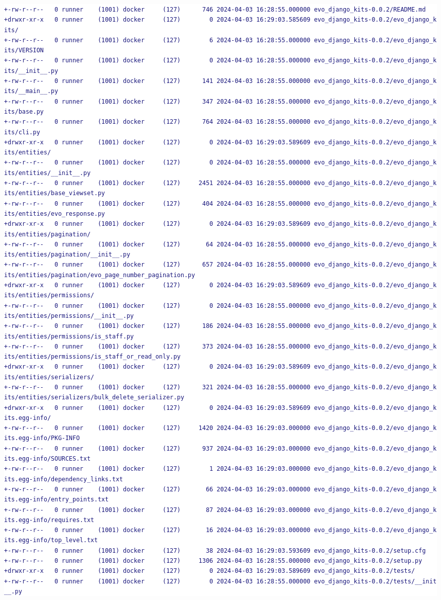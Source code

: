 ```diff
+-rw-r--r--   0 runner    (1001) docker     (127)      746 2024-04-03 16:28:55.000000 evo_django_kits-0.0.2/README.md
+drwxr-xr-x   0 runner    (1001) docker     (127)        0 2024-04-03 16:29:03.585609 evo_django_kits-0.0.2/evo_django_kits/
+-rw-r--r--   0 runner    (1001) docker     (127)        6 2024-04-03 16:28:55.000000 evo_django_kits-0.0.2/evo_django_kits/VERSION
+-rw-r--r--   0 runner    (1001) docker     (127)        0 2024-04-03 16:28:55.000000 evo_django_kits-0.0.2/evo_django_kits/__init__.py
+-rw-r--r--   0 runner    (1001) docker     (127)      141 2024-04-03 16:28:55.000000 evo_django_kits-0.0.2/evo_django_kits/__main__.py
+-rw-r--r--   0 runner    (1001) docker     (127)      347 2024-04-03 16:28:55.000000 evo_django_kits-0.0.2/evo_django_kits/base.py
+-rw-r--r--   0 runner    (1001) docker     (127)      764 2024-04-03 16:28:55.000000 evo_django_kits-0.0.2/evo_django_kits/cli.py
+drwxr-xr-x   0 runner    (1001) docker     (127)        0 2024-04-03 16:29:03.589609 evo_django_kits-0.0.2/evo_django_kits/entities/
+-rw-r--r--   0 runner    (1001) docker     (127)        0 2024-04-03 16:28:55.000000 evo_django_kits-0.0.2/evo_django_kits/entities/__init__.py
+-rw-r--r--   0 runner    (1001) docker     (127)     2451 2024-04-03 16:28:55.000000 evo_django_kits-0.0.2/evo_django_kits/entities/base_viewset.py
+-rw-r--r--   0 runner    (1001) docker     (127)      404 2024-04-03 16:28:55.000000 evo_django_kits-0.0.2/evo_django_kits/entities/evo_response.py
+drwxr-xr-x   0 runner    (1001) docker     (127)        0 2024-04-03 16:29:03.589609 evo_django_kits-0.0.2/evo_django_kits/entities/pagination/
+-rw-r--r--   0 runner    (1001) docker     (127)       64 2024-04-03 16:28:55.000000 evo_django_kits-0.0.2/evo_django_kits/entities/pagination/__init__.py
+-rw-r--r--   0 runner    (1001) docker     (127)      657 2024-04-03 16:28:55.000000 evo_django_kits-0.0.2/evo_django_kits/entities/pagination/evo_page_number_pagination.py
+drwxr-xr-x   0 runner    (1001) docker     (127)        0 2024-04-03 16:29:03.589609 evo_django_kits-0.0.2/evo_django_kits/entities/permissions/
+-rw-r--r--   0 runner    (1001) docker     (127)        0 2024-04-03 16:28:55.000000 evo_django_kits-0.0.2/evo_django_kits/entities/permissions/__init__.py
+-rw-r--r--   0 runner    (1001) docker     (127)      186 2024-04-03 16:28:55.000000 evo_django_kits-0.0.2/evo_django_kits/entities/permissions/is_staff.py
+-rw-r--r--   0 runner    (1001) docker     (127)      373 2024-04-03 16:28:55.000000 evo_django_kits-0.0.2/evo_django_kits/entities/permissions/is_staff_or_read_only.py
+drwxr-xr-x   0 runner    (1001) docker     (127)        0 2024-04-03 16:29:03.589609 evo_django_kits-0.0.2/evo_django_kits/entities/serializers/
+-rw-r--r--   0 runner    (1001) docker     (127)      321 2024-04-03 16:28:55.000000 evo_django_kits-0.0.2/evo_django_kits/entities/serializers/bulk_delete_serializer.py
+drwxr-xr-x   0 runner    (1001) docker     (127)        0 2024-04-03 16:29:03.589609 evo_django_kits-0.0.2/evo_django_kits.egg-info/
+-rw-r--r--   0 runner    (1001) docker     (127)     1420 2024-04-03 16:29:03.000000 evo_django_kits-0.0.2/evo_django_kits.egg-info/PKG-INFO
+-rw-r--r--   0 runner    (1001) docker     (127)      937 2024-04-03 16:29:03.000000 evo_django_kits-0.0.2/evo_django_kits.egg-info/SOURCES.txt
+-rw-r--r--   0 runner    (1001) docker     (127)        1 2024-04-03 16:29:03.000000 evo_django_kits-0.0.2/evo_django_kits.egg-info/dependency_links.txt
+-rw-r--r--   0 runner    (1001) docker     (127)       66 2024-04-03 16:29:03.000000 evo_django_kits-0.0.2/evo_django_kits.egg-info/entry_points.txt
+-rw-r--r--   0 runner    (1001) docker     (127)       87 2024-04-03 16:29:03.000000 evo_django_kits-0.0.2/evo_django_kits.egg-info/requires.txt
+-rw-r--r--   0 runner    (1001) docker     (127)       16 2024-04-03 16:29:03.000000 evo_django_kits-0.0.2/evo_django_kits.egg-info/top_level.txt
+-rw-r--r--   0 runner    (1001) docker     (127)       38 2024-04-03 16:29:03.593609 evo_django_kits-0.0.2/setup.cfg
+-rw-r--r--   0 runner    (1001) docker     (127)     1306 2024-04-03 16:28:55.000000 evo_django_kits-0.0.2/setup.py
+drwxr-xr-x   0 runner    (1001) docker     (127)        0 2024-04-03 16:29:03.589609 evo_django_kits-0.0.2/tests/
+-rw-r--r--   0 runner    (1001) docker     (127)        0 2024-04-03 16:28:55.000000 evo_django_kits-0.0.2/tests/__init__.py
```